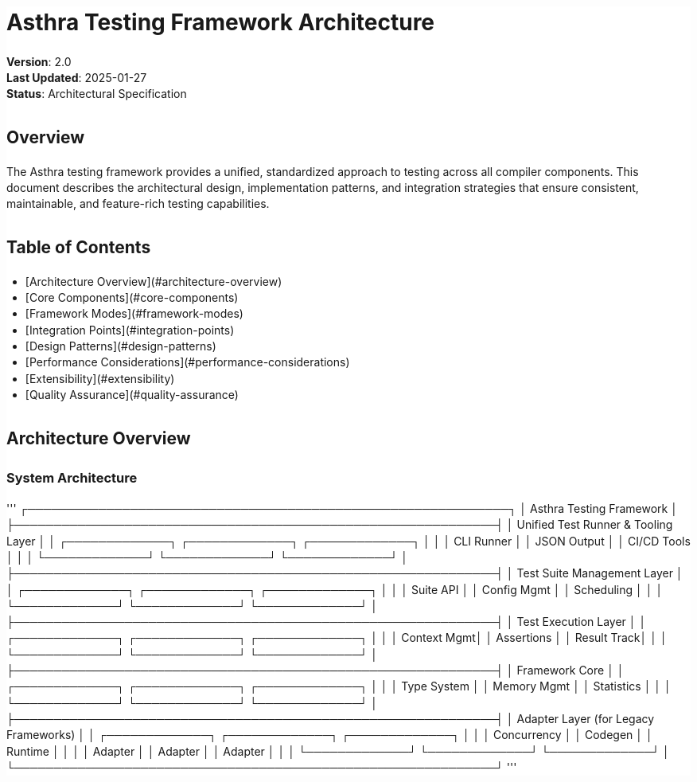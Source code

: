 # Asthra Testing Framework Architecture

**Version**: 2.0  
**Last Updated**: 2025-01-27  
**Status**: Architectural Specification

## Overview

The Asthra testing framework provides a unified, standardized approach to testing across all compiler components. This document describes the architectural design, implementation patterns, and integration strategies that ensure consistent, maintainable, and feature-rich testing capabilities.

## Table of Contents

- &#91;Architecture Overview&#93;(#architecture-overview)
- &#91;Core Components&#93;(#core-components)
- &#91;Framework Modes&#93;(#framework-modes)
- &#91;Integration Points&#93;(#integration-points)
- &#91;Design Patterns&#93;(#design-patterns)
- &#91;Performance Considerations&#93;(#performance-considerations)
- &#91;Extensibility&#93;(#extensibility)
- &#91;Quality Assurance&#93;(#quality-assurance)

## Architecture Overview

### System Architecture

'''
┌─────────────────────────────────────────────────────────────┐
│                    Asthra Testing Framework                 │
├─────────────────────────────────────────────────────────────┤
│  Unified Test Runner &amp; Tooling Layer                       │
│  ┌─────────────┐ ┌─────────────┐ ┌─────────────┐          │
│  │ CLI Runner  │ │ JSON Output │ │ CI/CD Tools │          │
│  └─────────────┘ └─────────────┘ └─────────────┘          │
├─────────────────────────────────────────────────────────────┤
│  Test Suite Management Layer                               │
│  ┌─────────────┐ ┌─────────────┐ ┌─────────────┐          │
│  │ Suite API   │ │ Config Mgmt │ │ Scheduling  │          │
│  └─────────────┘ └─────────────┘ └─────────────┘          │
├─────────────────────────────────────────────────────────────┤
│  Test Execution Layer                                      │
│  ┌─────────────┐ ┌─────────────┐ ┌─────────────┐          │
│  │ Context Mgmt│ │ Assertions  │ │ Result Track│          │
│  └─────────────┘ └─────────────┘ └─────────────┘          │
├─────────────────────────────────────────────────────────────┤
│  Framework Core                                            │
│  ┌─────────────┐ ┌─────────────┐ ┌─────────────┐          │
│  │ Type System │ │ Memory Mgmt │ │ Statistics  │          │
│  └─────────────┘ └─────────────┘ └─────────────┘          │
├─────────────────────────────────────────────────────────────┤
│  Adapter Layer (for Legacy Frameworks)                     │
│  ┌─────────────┐ ┌─────────────┐ ┌─────────────┐          │
│  │ Concurrency │ │ Codegen     │ │ Runtime     │          │
│  │ Adapter     │ │ Adapter     │ │ Adapter     │          │
│  └─────────────┘ └─────────────┘ └─────────────┘          │
└─────────────────────────────────────────────────────────────┘
'''
